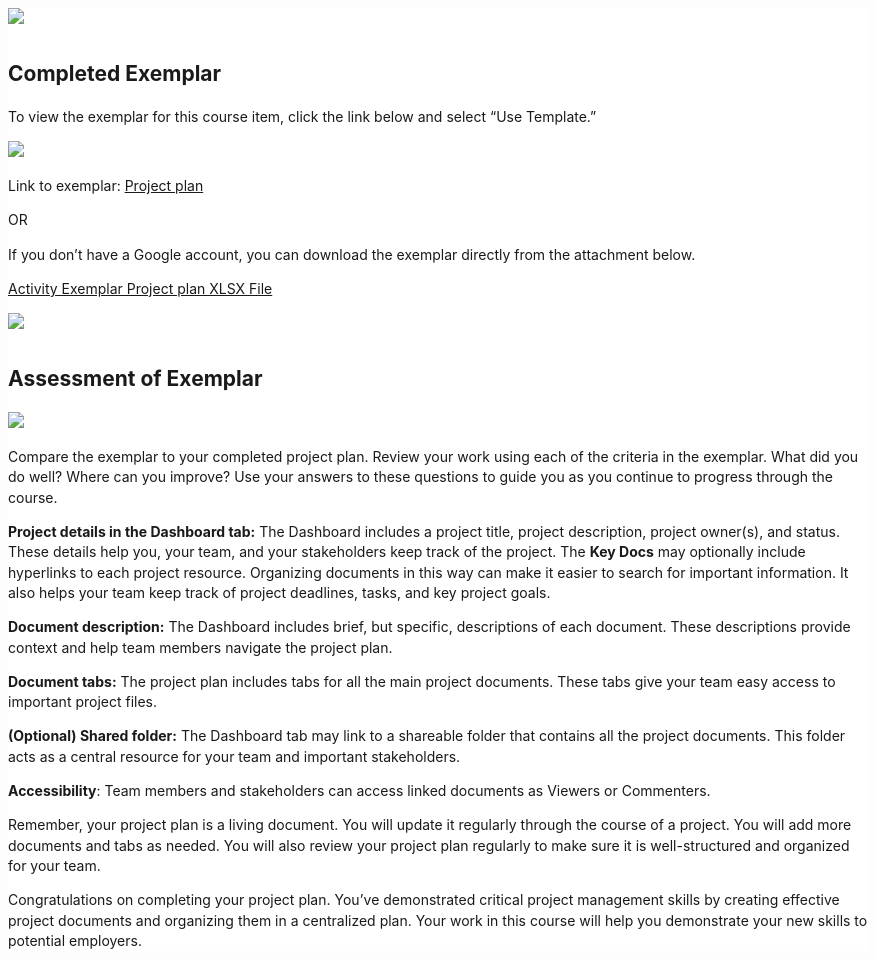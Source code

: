 ![](https://d3c33hcgiwev3.cloudfront.net/imageAssetProxy.v1/SXjWZepxT5641mXqce-eIw_570c6ced4f174a038efe9ba0ef266ea3_line-b.png?expiry=1715644800000&hmac=IJ41ekmFSU9mxeSVTYWF784xPSGYCW2j-4KeFhtP14k)

## Completed Exemplar

To view the exemplar for this course item, click the link below and select “Use Template.”

![](https://d3c33hcgiwev3.cloudfront.net/imageAssetProxy.v1/DlnMUnV2QvqZzFJ1dqL6GQ_1af86de306034b2ca95bce06f59edff2_graphic-line-left.png?expiry=1715644800000&hmac=0s_WRsPz8FbaWQ_FWj6rbLOh0N--_LyW-F92okPqyfM)

Link to exemplar: [Project plan](https://docs.google.com/spreadsheets/d/11jQc1cGQQnJoWpFg-dn8M26M593C8tnY1DfqONNA8F0/template/preview)

OR 

If you don’t have a Google account, you can download the exemplar directly from the attachment below.

[Activity Exemplar Project plan XLSX File](https://d3c33hcgiwev3.cloudfront.net/QBoFgYUvSMaaBYGFL0jGQA_b7ceb3f509424d1d879d14d22567caf1_Activity-Exemplar_-Project-plan.xlsx?Expires=1715644800&Signature=F5bs4gMFcr4RY2h5y5YAk54WmpXeqyc0H-TcixWOORkIGfbbDKlbzwo4aXbi-xnpk-35CrZrdiCzvqQ9MaY~moS97rK5WCE6sQQWb0l9y9wufh3xWYYeLy5OeiXu-2g07ddIgTEUBTo~c-JYo9Odt9Xg1dud78PCuPZEmROJb24_&Key-Pair-Id=APKAJLTNE6QMUY6HBC5A)

![](https://d3c33hcgiwev3.cloudfront.net/imageAssetProxy.v1/SJDYOom0ThqQ2DqJtO4axw_9dad069929e7499ab585a6a7b09a29f3_graphic-line-Right.png?expiry=1715644800000&hmac=1qnM9EhwpByjjzvpu2gedq-3mBOnJNGHXMIrX9Hg4qA)

## Assessment of Exemplar

![](https://d3c33hcgiwev3.cloudfront.net/imageAssetProxy.v1/nHJ2FIScTsKydhSEnJ7CmQ_ca78843a16fd42a7bbc01612d37b6b86_1-21.png?expiry=1715644800000&hmac=ajibDreA9RtEWntA8V0WUeOWzR52HCOoGdla6zVtacs)

Compare the exemplar to your completed project plan. Review your work using each of the criteria in the exemplar. What did you do well? Where can you improve? Use your answers to these questions to guide you as you continue to progress through the course. 

**Project details in the Dashboard tab:** The Dashboard includes a project title, project description, project owner(s), and status. These details help you, your team, and your stakeholders keep track of the project. The **Key Docs** may optionally include hyperlinks to each project resource. Organizing documents in this way can make it easier to search for important information. It also helps your team keep track of project deadlines, tasks, and key project goals. 

**Document description:** The Dashboard includes brief, but specific, descriptions of each document. These descriptions provide context and help team members navigate the project plan.

**Document tabs:** The project plan includes tabs for all the main project documents. These tabs give your team easy access to important project files.

**(Optional) Shared folder:** The Dashboard tab may link to a shareable folder that contains all the project documents. This folder acts as a central resource for your team and important stakeholders.

**Accessibility**: Team members and stakeholders can access linked documents as Viewers or Commenters.

Remember, your project plan is a living document. You will update it regularly through the course of a project. You will add more documents and tabs as needed. You will also review your project plan regularly to make sure it is well-structured and organized for your team.

Congratulations on completing your project plan. You’ve demonstrated critical project management skills by creating effective project documents and organizing them in a centralized plan. Your work in this course will help you demonstrate your new skills to potential employers.